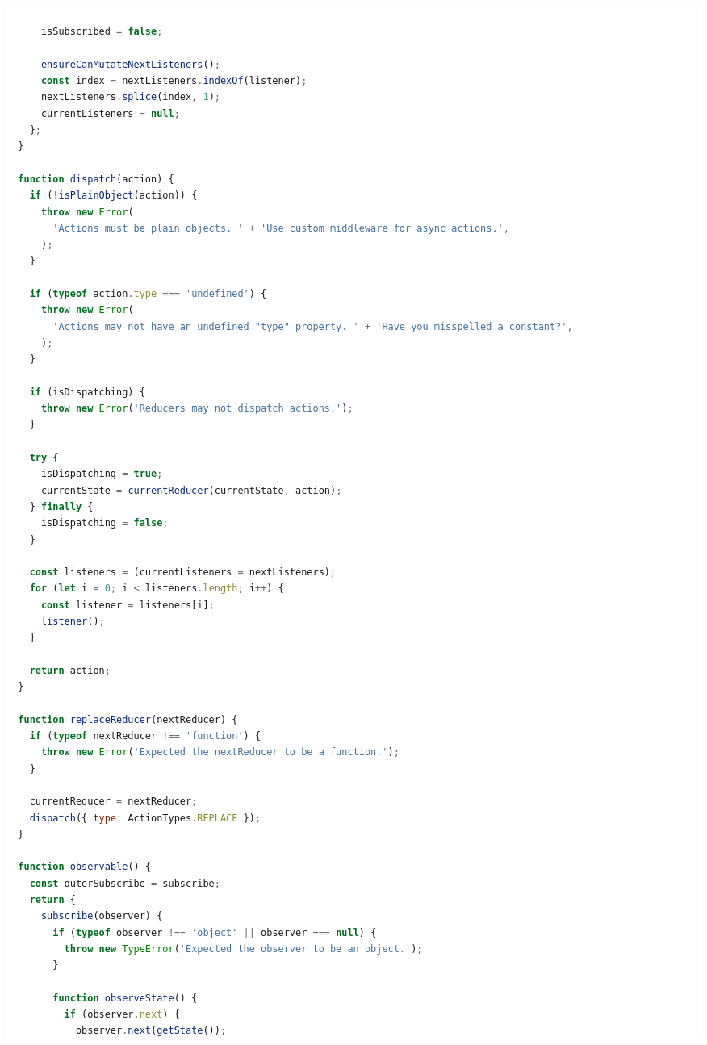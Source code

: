 ```js

      isSubscribed = false;

      ensureCanMutateNextListeners();
      const index = nextListeners.indexOf(listener);
      nextListeners.splice(index, 1);
      currentListeners = null;
    };
  }

  function dispatch(action) {
    if (!isPlainObject(action)) {
      throw new Error(
        'Actions must be plain objects. ' + 'Use custom middleware for async actions.',
      );
    }

    if (typeof action.type === 'undefined') {
      throw new Error(
        'Actions may not have an undefined "type" property. ' + 'Have you misspelled a constant?',
      );
    }

    if (isDispatching) {
      throw new Error('Reducers may not dispatch actions.');
    }

    try {
      isDispatching = true;
      currentState = currentReducer(currentState, action);
    } finally {
      isDispatching = false;
    }

    const listeners = (currentListeners = nextListeners);
    for (let i = 0; i < listeners.length; i++) {
      const listener = listeners[i];
      listener();
    }

    return action;
  }

  function replaceReducer(nextReducer) {
    if (typeof nextReducer !== 'function') {
      throw new Error('Expected the nextReducer to be a function.');
    }

    currentReducer = nextReducer;
    dispatch({ type: ActionTypes.REPLACE });
  }

  function observable() {
    const outerSubscribe = subscribe;
    return {
      subscribe(observer) {
        if (typeof observer !== 'object' || observer === null) {
          throw new TypeError('Expected the observer to be an object.');
        }

        function observeState() {
          if (observer.next) {
            observer.next(getState());
```

  [$$observable]: observable,